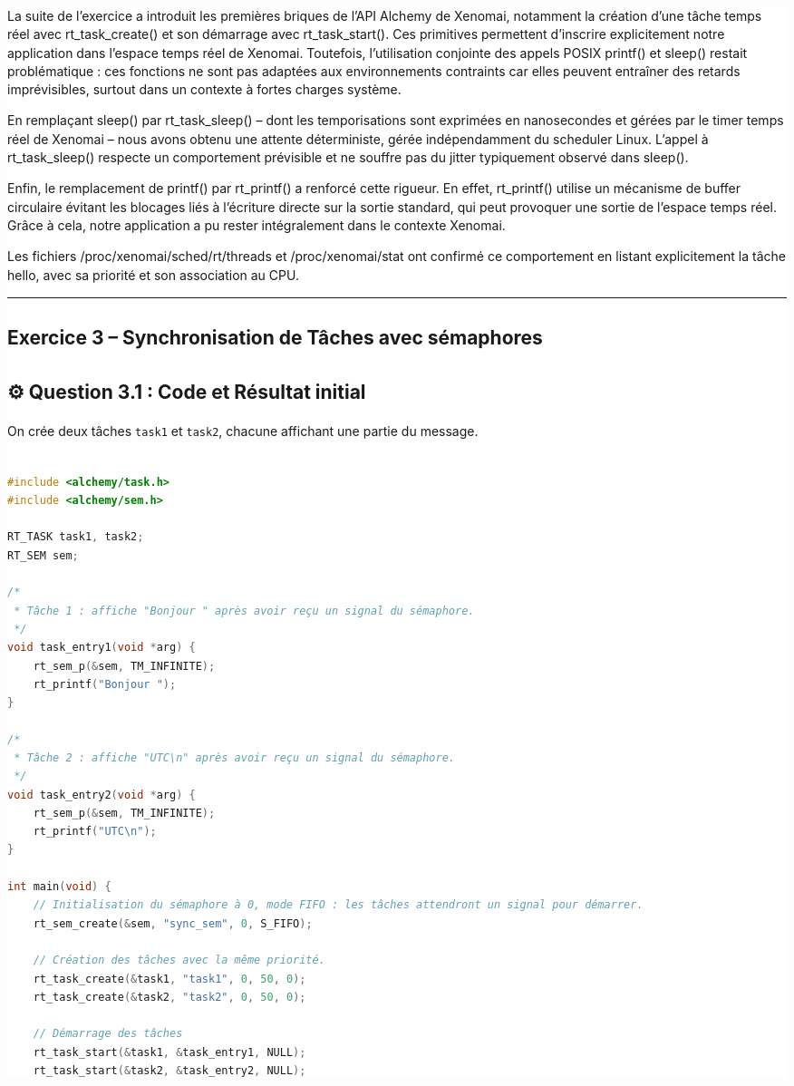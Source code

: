 La suite de l’exercice a introduit les premières briques de l’API Alchemy de Xenomai, notamment la création d’une tâche temps réel avec rt_task_create() et son démarrage avec rt_task_start(). Ces primitives permettent d’inscrire explicitement notre application dans l’espace temps réel de Xenomai. Toutefois, l’utilisation conjointe des appels POSIX printf() et sleep() restait problématique : ces fonctions ne sont pas adaptées aux environnements contraints car elles peuvent entraîner des retards imprévisibles, surtout dans un contexte à fortes charges système.

En remplaçant sleep() par rt_task_sleep() – dont les temporisations sont exprimées en nanosecondes et gérées par le timer temps réel de Xenomai – nous avons obtenu une attente déterministe, gérée indépendamment du scheduler Linux. L’appel à rt_task_sleep() respecte un comportement prévisible et ne souffre pas du jitter typiquement observé dans sleep().

Enfin, le remplacement de printf() par rt_printf() a renforcé cette rigueur. En effet, rt_printf() utilise un mécanisme de buffer circulaire évitant les blocages liés à l’écriture directe sur la sortie standard, qui peut provoquer une sortie de l’espace temps réel. Grâce à cela, notre application a pu rester intégralement dans le contexte Xenomai.

Les fichiers /proc/xenomai/sched/rt/threads et /proc/xenomai/stat ont confirmé ce comportement en listant explicitement la tâche hello, avec sa priorité et son association au CPU.

---


## Exercice 3 – Synchronisation de Tâches avec sémaphores

## ⚙️ Question 3.1 : Code et Résultat initial

On crée deux tâches `task1` et `task2`, chacune affichant une partie du message.

```c

#include <alchemy/task.h>
#include <alchemy/sem.h>

RT_TASK task1, task2;
RT_SEM sem;

/*
 * Tâche 1 : affiche "Bonjour " après avoir reçu un signal du sémaphore.
 */
void task_entry1(void *arg) {
    rt_sem_p(&sem, TM_INFINITE);
    rt_printf("Bonjour ");
}

/*
 * Tâche 2 : affiche "UTC\n" après avoir reçu un signal du sémaphore.
 */
void task_entry2(void *arg) {
    rt_sem_p(&sem, TM_INFINITE);
    rt_printf("UTC\n");
}

int main(void) {
    // Initialisation du sémaphore à 0, mode FIFO : les tâches attendront un signal pour démarrer.
    rt_sem_create(&sem, "sync_sem", 0, S_FIFO);

    // Création des tâches avec la même priorité.
    rt_task_create(&task1, "task1", 0, 50, 0);
    rt_task_create(&task2, "task2", 0, 50, 0);

    // Démarrage des tâches
    rt_task_start(&task1, &task_entry1, NULL);
    rt_task_start(&task2, &task_entry2, NULL);

```